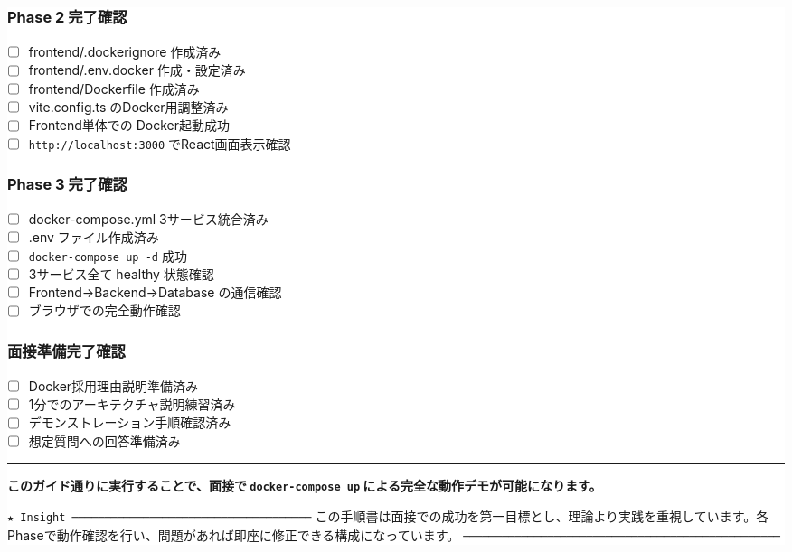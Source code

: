 ### Phase 2 完了確認  
- [ ] frontend/.dockerignore 作成済み
- [ ] frontend/.env.docker 作成・設定済み
- [ ] frontend/Dockerfile 作成済み
- [ ] vite.config.ts のDocker用調整済み
- [ ] Frontend単体での Docker起動成功
- [ ] `http://localhost:3000` でReact画面表示確認

### Phase 3 完了確認
- [ ] docker-compose.yml 3サービス統合済み
- [ ] .env ファイル作成済み
- [ ] `docker-compose up -d` 成功
- [ ] 3サービス全て healthy 状態確認
- [ ] Frontend→Backend→Database の通信確認
- [ ] ブラウザでの完全動作確認

### 面接準備完了確認
- [ ] Docker採用理由説明準備済み
- [ ] 1分でのアーキテクチャ説明練習済み  
- [ ] デモンストレーション手順確認済み
- [ ] 想定質問への回答準備済み

---

**このガイド通りに実行することで、面接で `docker-compose up` による完全な動作デモが可能になります。**

`★ Insight ─────────────────────────────────────`
この手順書は面接での成功を第一目標とし、理論より実践を重視しています。各Phaseで動作確認を行い、問題があれば即座に修正できる構成になっています。
`─────────────────────────────────────────────────`